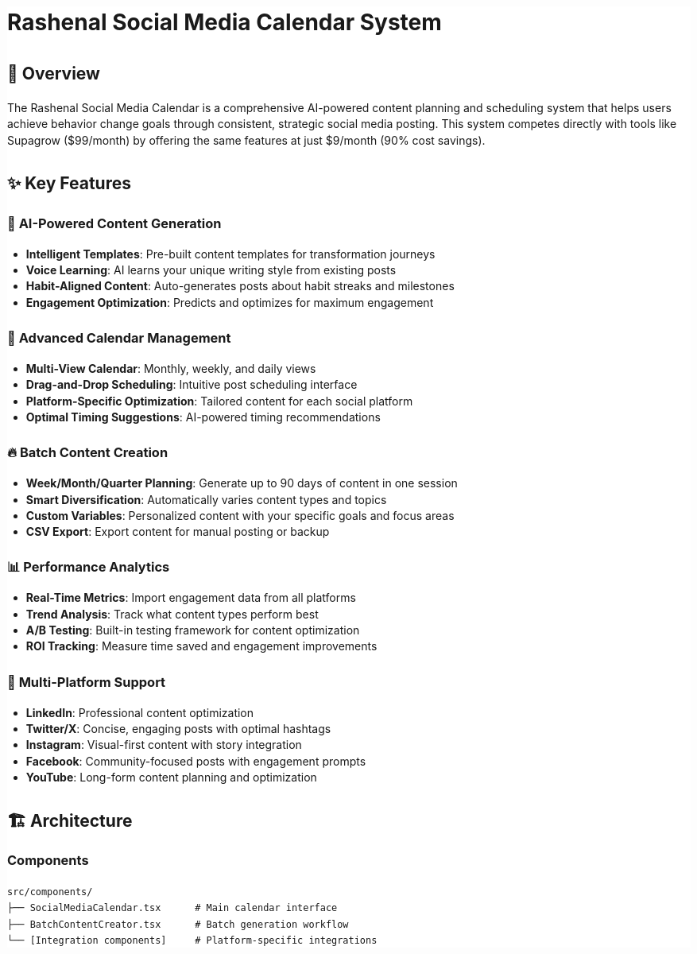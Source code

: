 # Rashenal Social Media Calendar System

## 🚀 Overview

The Rashenal Social Media Calendar is a comprehensive AI-powered content planning and scheduling system that helps users achieve behavior change goals through consistent, strategic social media posting. This system competes directly with tools like Supagrow ($99/month) by offering the same features at just $9/month (90% cost savings).

## ✨ Key Features

### 🎯 **AI-Powered Content Generation**
- **Intelligent Templates**: Pre-built content templates for transformation journeys
- **Voice Learning**: AI learns your unique writing style from existing posts
- **Habit-Aligned Content**: Auto-generates posts about habit streaks and milestones
- **Engagement Optimization**: Predicts and optimizes for maximum engagement

### 📅 **Advanced Calendar Management**
- **Multi-View Calendar**: Monthly, weekly, and daily views
- **Drag-and-Drop Scheduling**: Intuitive post scheduling interface
- **Platform-Specific Optimization**: Tailored content for each social platform
- **Optimal Timing Suggestions**: AI-powered timing recommendations

### 🔥 **Batch Content Creation**
- **Week/Month/Quarter Planning**: Generate up to 90 days of content in one session
- **Smart Diversification**: Automatically varies content types and topics
- **Custom Variables**: Personalized content with your specific goals and focus areas
- **CSV Export**: Export content for manual posting or backup

### 📊 **Performance Analytics**
- **Real-Time Metrics**: Import engagement data from all platforms
- **Trend Analysis**: Track what content types perform best
- **A/B Testing**: Built-in testing framework for content optimization
- **ROI Tracking**: Measure time saved and engagement improvements

### 🎨 **Multi-Platform Support**
- **LinkedIn**: Professional content optimization
- **Twitter/X**: Concise, engaging posts with optimal hashtags
- **Instagram**: Visual-first content with story integration
- **Facebook**: Community-focused posts with engagement prompts
- **YouTube**: Long-form content planning and optimization

## 🏗 **Architecture**

### **Components**
```
src/components/
├── SocialMediaCalendar.tsx      # Main calendar interface
├── BatchContentCreator.tsx      # Batch generation workflow
└── [Integration components]     # Platform-specific integrations
```
